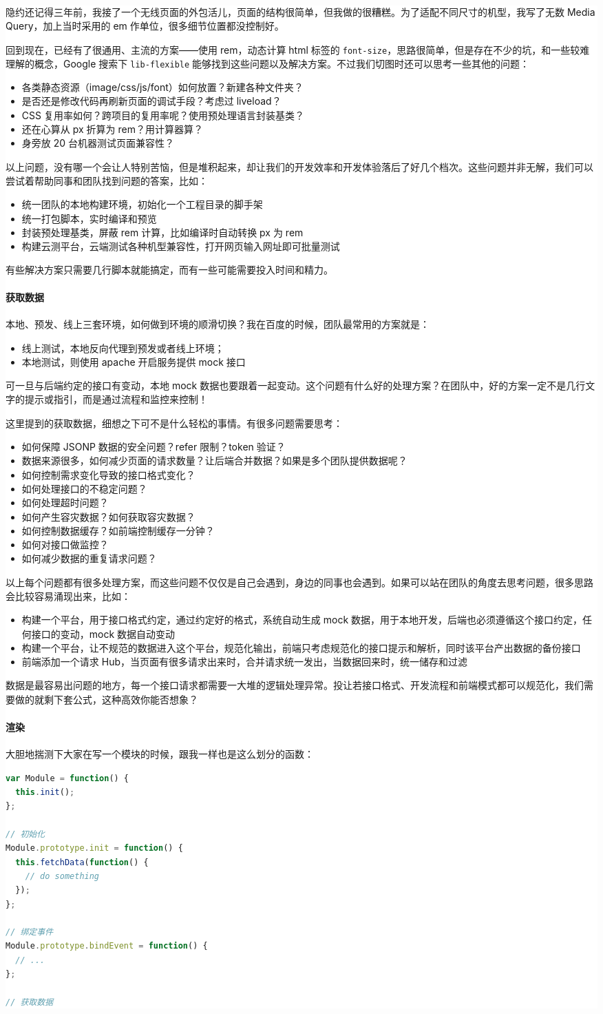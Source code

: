 隐约还记得三年前，我接了一个无线页面的外包活儿，页面的结构很简单，但我做的很糟糕。为了适配不同尺寸的机型，我写了无数 Media Query，加上当时采用的 em 作单位，很多细节位置都没控制好。

回到现在，已经有了很通用、主流的方案——使用 rem，动态计算 html 标签的 `font-size`，思路很简单，但是存在不少的坑，和一些较难理解的概念，Google 搜索下 `lib-flexible` 能够找到这些问题以及解决方案。不过我们切图时还可以思考一些其他的问题：

- 各类静态资源（image/css/js/font）如何放置？新建各种文件夹？
- 是否还是修改代码再刷新页面的调试手段？考虑过 liveload？
- CSS 复用率如何？跨项目的复用率呢？使用预处理语言封装基类？
- 还在心算从 px 折算为 rem？用计算器算？
- 身旁放 20 台机器测试页面兼容性？

以上问题，没有哪一个会让人特别苦恼，但是堆积起来，却让我们的开发效率和开发体验落后了好几个档次。这些问题并非无解，我们可以尝试着帮助同事和团队找到问题的答案，比如：

- 统一团队的本地构建环境，初始化一个工程目录的脚手架
- 统一打包脚本，实时编译和预览
- 封装预处理基类，屏蔽 rem 计算，比如编译时自动转换 px 为 rem
- 构建云测平台，云端测试各种机型兼容性，打开网页输入网址即可批量测试

有些解决方案只需要几行脚本就能搞定，而有一些可能需要投入时间和精力。

#### 获取数据

本地、预发、线上三套环境，如何做到环境的顺滑切换？我在百度的时候，团队最常用的方案就是：

- 线上测试，本地反向代理到预发或者线上环境；
-  本地测试，则使用 apache 开启服务提供 mock 接口

可一旦与后端约定的接口有变动，本地 mock 数据也要跟着一起变动。这个问题有什么好的处理方案？在团队中，好的方案一定不是几行文字的提示或指引，而是通过流程和监控来控制！

这里提到的获取数据，细想之下可不是什么轻松的事情。有很多问题需要思考：

- 如何保障 JSONP 数据的安全问题？refer 限制？token 验证？
- 数据来源很多，如何减少页面的请求数量？让后端合并数据？如果是多个团队提供数据呢？
- 如何控制需求变化导致的接口格式变化？
- 如何处理接口的不稳定问题？
- 如何处理超时问题？
- 如何产生容灾数据？如何获取容灾数据？
- 如何控制数据缓存？如前端控制缓存一分钟？
- 如何对接口做监控？
- 如何减少数据的重复请求问题？

以上每个问题都有很多处理方案，而这些问题不仅仅是自己会遇到，身边的同事也会遇到。如果可以站在团队的角度去思考问题，很多思路会比较容易涌现出来，比如：

- 构建一个平台，用于接口格式约定，通过约定好的格式，系统自动生成 mock 数据，用于本地开发，后端也必须遵循这个接口约定，任何接口的变动，mock 数据自动变动
- 构建一个平台，让不规范的数据进入这个平台，规范化输出，前端只考虑规范化的接口提示和解析，同时该平台产出数据的备份接口
- 前端添加一个请求 Hub，当页面有很多请求出来时，合并请求统一发出，当数据回来时，统一储存和过滤

数据是最容易出问题的地方，每一个接口请求都需要一大堆的逻辑处理异常。投让若接口格式、开发流程和前端模式都可以规范化，我们需要做的就剩下套公式，这种高效你能否想象？

#### 渲染

大胆地揣测下大家在写一个模块的时候，跟我一样也是这么划分的函数：

```javascript
var Module = function() {
  this.init();
};

// 初始化
Module.prototype.init = function() {
  this.fetchData(function() {
    // do something
  });
};

// 绑定事件
Module.prototype.bindEvent = function() {
  // ...
};

// 获取数据
```